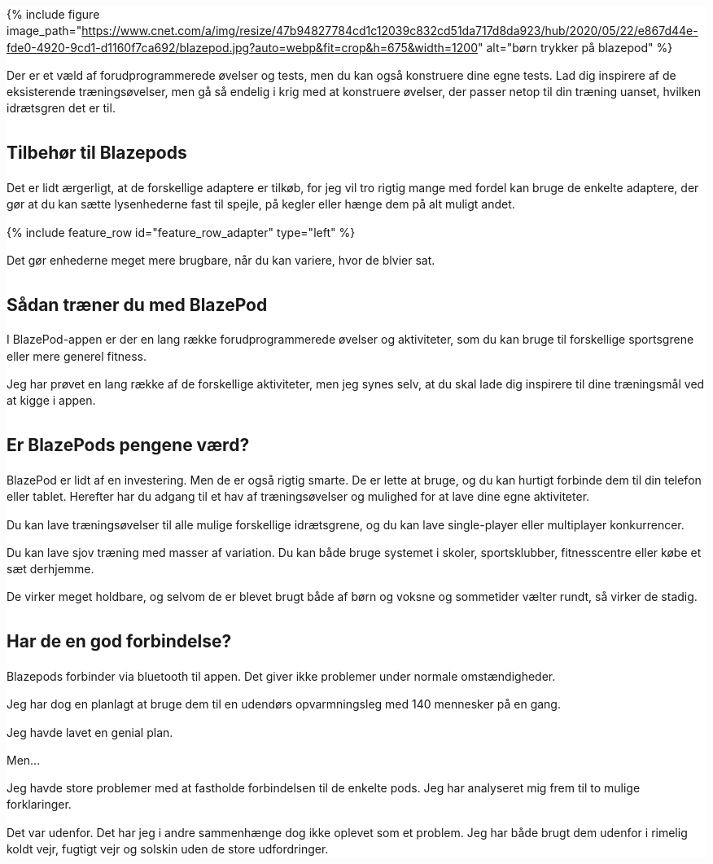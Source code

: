 {% include figure image_path="https://www.cnet.com/a/img/resize/47b94827784cd1c12039c832cd51da717d8da923/hub/2020/05/22/e867d44e-fde0-4920-9cd1-d1160f7ca692/blazepod.jpg?auto=webp&fit=crop&h=675&width=1200" alt="børn trykker på blazepod" %}

Der er et væld af forudprogrammerede øvelser og tests, men du kan også konstruere dine egne tests. Lad dig inspirere af de eksisterende træningsøvelser, men gå så endelig i krig med at konstruere øvelser, der passer netop til din træning uanset, hvilken idrætsgren det er til.

## Tilbehør til Blazepods

Det er lidt ærgerligt, at de forskellige adaptere er tilkøb, for jeg vil tro rigtig mange med fordel kan bruge de enkelte adaptere, der gør at du kan sætte lysenhederne fast til spejle, på kegler eller hænge dem på alt muligt andet.

{% include feature_row id="feature_row_adapter" type="left" %}

Det gør enhederne meget mere brugbare, når du kan variere, hvor de blvier sat.

## Sådan træner du med BlazePod

I BlazePod-appen er der en lang række forudprogrammerede øvelser og aktiviteter, som du kan bruge til forskellige sportsgrene eller mere generel fitness.

Jeg har prøvet en lang række af de forskellige aktiviteter, men jeg synes selv, at du skal lade dig inspirere til dine træningsmål ved at kigge i appen.

## Er BlazePods pengene værd?

BlazePod er lidt af en investering. Men de er også rigtig smarte. De er lette at bruge, og du kan hurtigt forbinde dem til din telefon eller tablet. Herefter har du adgang til et hav af træningsøvelser og mulighed for at lave dine egne aktiviteter.

Du kan lave træningsøvelser til alle mulige forskellige idrætsgrene, og du kan lave single-player eller multiplayer konkurrencer.

Du kan lave sjov træning med masser af variation. Du kan både bruge systemet i skoler, sportsklubber, fitnesscentre eller købe et sæt derhjemme.

De virker meget holdbare, og selvom de er blevet brugt både af børn og voksne og sommetider vælter rundt, så virker de stadig.

## Har de en god forbindelse?

Blazepods forbinder via bluetooth til appen. Det giver ikke problemer under normale omstændigheder.

Jeg har dog en planlagt at bruge dem til en udendørs opvarmningsleg med 140 mennesker på en gang.

Jeg havde lavet en genial plan.

Men...

Jeg havde store problemer med at fastholde forbindelsen til de enkelte pods. Jeg har analyseret mig frem til to mulige forklaringer.

Det var udenfor. Det har jeg i andre sammenhænge dog ikke oplevet som et problem. Jeg har både brugt dem udenfor i rimelig koldt vejr, fugtigt vejr og solskin uden de store udfordringer.
